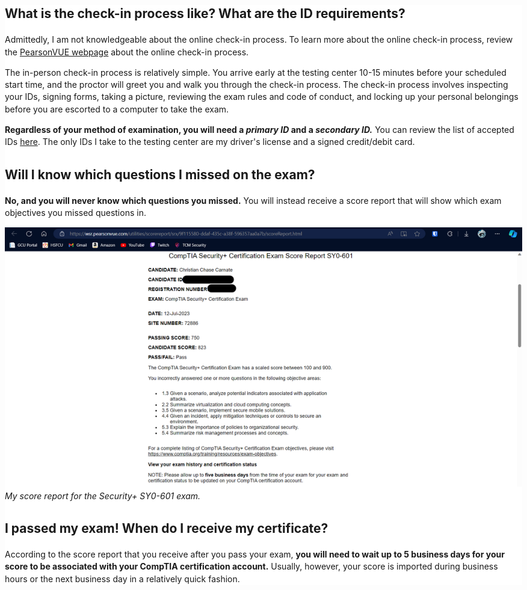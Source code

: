 ## What is the check-in process like? What are the ID requirements?

Admittedly, I am not knowledgeable about the online check-in process. To learn more about the online check-in process, review the [PearsonVUE webpage](https://home.pearsonvue.com/Test-takers/OnVUE-online-proctoring.aspx) about the online check-in process.

The in-person check-in process is relatively simple. You arrive early at the testing center 10-15 minutes before your scheduled start time, and the proctor will greet you and walk you through the check-in process. The check-in process involves inspecting your IDs, signing forms, taking a picture, reviewing the exam rules and code of conduct, and locking up your personal belongings before you are escorted to a computer to take the exam.

**Regardless of your method of examination, you will need a *primary ID* and a *secondary ID.*** You can review the list of accepted IDs [here](https://www.comptia.org/testing/testing-policies-procedures/test-policies/candidate-id-policy). The only IDs I take to the testing center are my driver's license and a signed credit/debit card.

## Will I know which questions I missed on the exam?

**No, and you will never know which questions you missed.** You will instead receive a score report that will show which exam objectives you missed questions in.

![An example score report.](/assets/img/CompTIA_FAQ/CompTIA_sample_score_report.png)
_My score report for the Security+ SY0-601 exam._

## I passed my exam! When do I receive my certificate?

According to the score report that you receive after you pass your exam, **you will need to wait up to 5 business days for your score to be associated with your CompTIA certification account.** Usually, however, your score is imported during business hours or the next business day in a relatively quick fashion.
